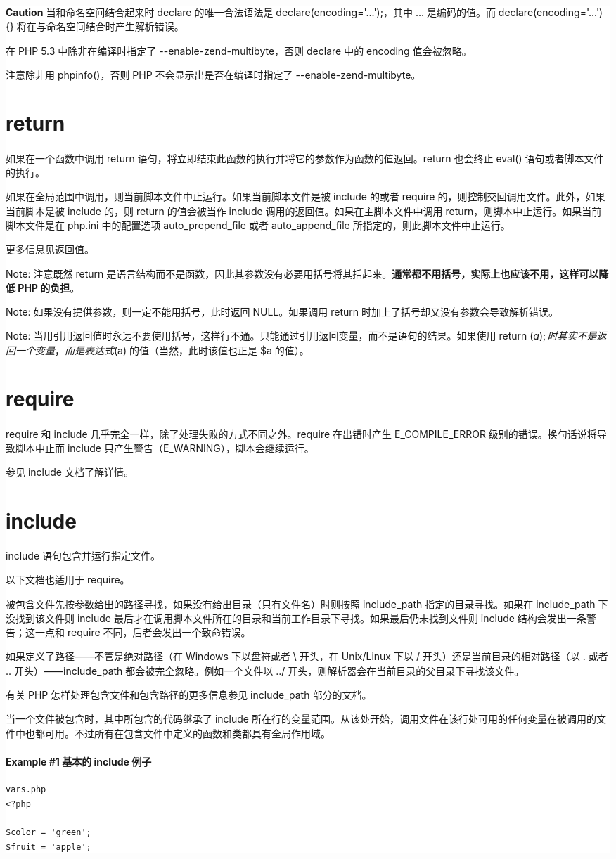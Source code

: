 **Caution**
当和命名空间结合起来时 declare 的唯一合法语法是 declare(encoding='...');，其中 ... 是编码的值。而 declare(encoding='...') {} 将在与命名空间结合时产生解析错误。

在 PHP 5.3 中除非在编译时指定了 --enable-zend-multibyte，否则 declare 中的 encoding 值会被忽略。

注意除非用 phpinfo()，否则 PHP 不会显示出是否在编译时指定了 --enable-zend-multibyte。


# return #
如果在一个函数中调用 return 语句，将立即结束此函数的执行并将它的参数作为函数的值返回。return 也会终止 eval() 语句或者脚本文件的执行。

如果在全局范围中调用，则当前脚本文件中止运行。如果当前脚本文件是被 include 的或者 require 的，则控制交回调用文件。此外，如果当前脚本是被 include 的，则 return 的值会被当作 include 调用的返回值。如果在主脚本文件中调用 return，则脚本中止运行。如果当前脚本文件是在 php.ini 中的配置选项 auto_prepend_file 或者 auto_append_file 所指定的，则此脚本文件中止运行。

更多信息见返回值。

Note: 注意既然 return 是语言结构而不是函数，因此其参数没有必要用括号将其括起来。**通常都不用括号，实际上也应该不用，这样可以降低 PHP 的负担**。

Note: 如果没有提供参数，则一定不能用括号，此时返回 NULL。如果调用 return 时加上了括号却又没有参数会导致解析错误。

Note: 当用引用返回值时永远不要使用括号，这样行不通。只能通过引用返回变量，而不是语句的结果。如果使用 return ($a); 时其实不是返回一个变量，而是表达式 ($a) 的值（当然，此时该值也正是 $a 的值）。


# require #
require 和 include 几乎完全一样，除了处理失败的方式不同之外。require 在出错时产生 E_COMPILE_ERROR 级别的错误。换句话说将导致脚本中止而 include 只产生警告（E_WARNING），脚本会继续运行。

参见 include 文档了解详情。


# include #
include 语句包含并运行指定文件。

以下文档也适用于 require。

被包含文件先按参数给出的路径寻找，如果没有给出目录（只有文件名）时则按照 include_path 指定的目录寻找。如果在 include_path 下没找到该文件则 include 最后才在调用脚本文件所在的目录和当前工作目录下寻找。如果最后仍未找到文件则 include 结构会发出一条警告；这一点和 require 不同，后者会发出一个致命错误。

如果定义了路径——不管是绝对路径（在 Windows 下以盘符或者 \ 开头，在 Unix/Linux 下以 / 开头）还是当前目录的相对路径（以 . 或者 .. 开头）——include_path 都会被完全忽略。例如一个文件以 ../ 开头，则解析器会在当前目录的父目录下寻找该文件。

有关 PHP 怎样处理包含文件和包含路径的更多信息参见 include_path 部分的文档。

当一个文件被包含时，其中所包含的代码继承了 include 所在行的变量范围。从该处开始，调用文件在该行处可用的任何变量在被调用的文件中也都可用。不过所有在包含文件中定义的函数和类都具有全局作用域。

#### Example #1 基本的 include 例子 ####

	vars.php
	<?php
	
	$color = 'green';
	$fruit = 'apple';
	